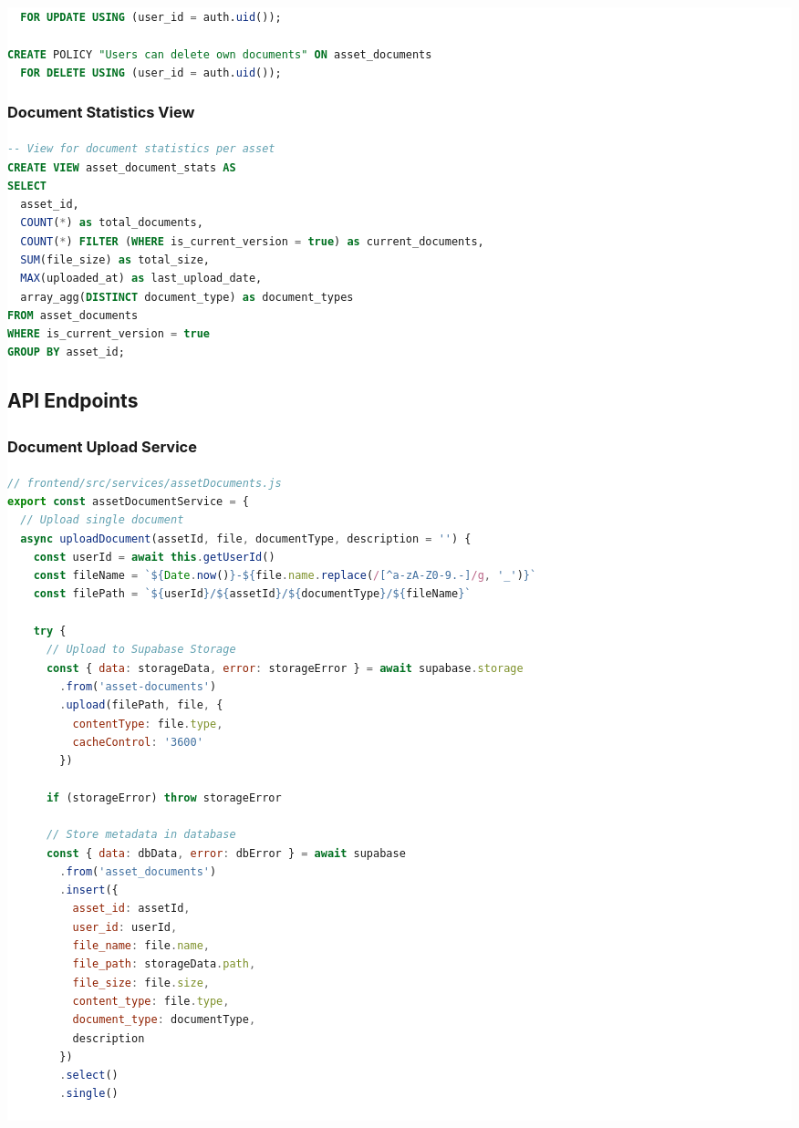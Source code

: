 ```sql
  FOR UPDATE USING (user_id = auth.uid());

CREATE POLICY "Users can delete own documents" ON asset_documents
  FOR DELETE USING (user_id = auth.uid());
```

### Document Statistics View

```sql
-- View for document statistics per asset
CREATE VIEW asset_document_stats AS
SELECT 
  asset_id,
  COUNT(*) as total_documents,
  COUNT(*) FILTER (WHERE is_current_version = true) as current_documents,
  SUM(file_size) as total_size,
  MAX(uploaded_at) as last_upload_date,
  array_agg(DISTINCT document_type) as document_types
FROM asset_documents
WHERE is_current_version = true
GROUP BY asset_id;
```

## API Endpoints

### Document Upload Service

```javascript
// frontend/src/services/assetDocuments.js
export const assetDocumentService = {
  // Upload single document
  async uploadDocument(assetId, file, documentType, description = '') {
    const userId = await this.getUserId()
    const fileName = `${Date.now()}-${file.name.replace(/[^a-zA-Z0-9.-]/g, '_')}`
    const filePath = `${userId}/${assetId}/${documentType}/${fileName}`
    
    try {
      // Upload to Supabase Storage
      const { data: storageData, error: storageError } = await supabase.storage
        .from('asset-documents')
        .upload(filePath, file, {
          contentType: file.type,
          cacheControl: '3600'
        })
      
      if (storageError) throw storageError
      
      // Store metadata in database
      const { data: dbData, error: dbError } = await supabase
        .from('asset_documents')
        .insert({
          asset_id: assetId,
          user_id: userId,
          file_name: file.name,
          file_path: storageData.path,
          file_size: file.size,
          content_type: file.type,
          document_type: documentType,
          description
        })
        .select()
        .single()
      
```